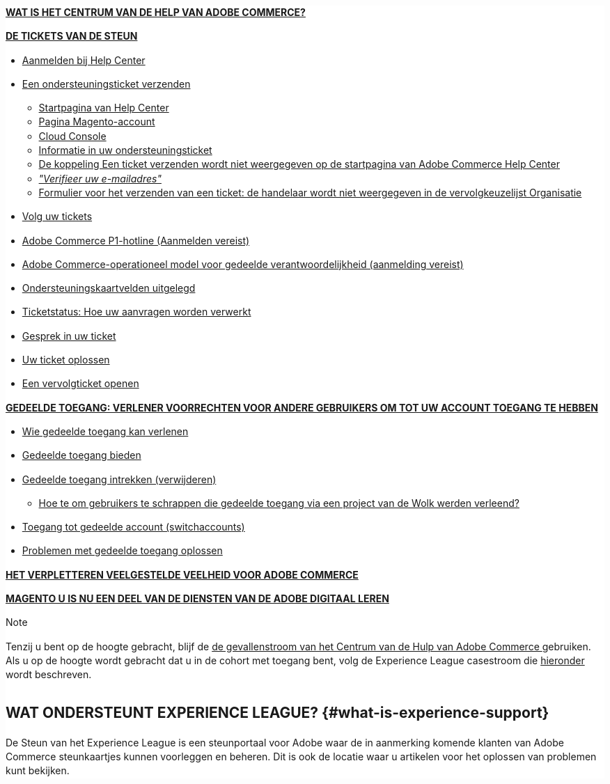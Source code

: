 **[WAT IS HET CENTRUM VAN DE HELP VAN ADOBE COMMERCE?](#what-is-adobe-commerce-help-center)**

**[DE TICKETS VAN DE STEUN](#support-tickets)**

* [Aanmelden bij Help Center](#login)
* [Een ondersteuningsticket verzenden](#submit-ticket)

   * [Startpagina van Help Center](#submit-ticket-help-center-start-page)
   * [Pagina Magento-account](#submit-ticket-magento-account-page)
   * [Cloud Console](#submit-ticket-magento-cloud-account-page)
   * [Informatie in uw ondersteuningsticket](#info-in-support-ticket)
   * [De koppeling Een ticket verzenden wordt niet weergegeven op de startpagina van Adobe Commerce Help Center](#no-submit-link)
   * [*&quot;Verifieer uw e-mailadres&quot;*](#verify-email-address)
   * [Formulier voor het verzenden van een ticket: de handelaar wordt niet weergegeven in de vervolgkeuzelijst Organisatie](#merchant-not-displayed)

* [Volg uw tickets](#track-tickets)
* [Adobe Commerce P1-hotline (Aanmelden vereist)](#P1-hotline)
* [Adobe Commerce-operationeel model voor gedeelde verantwoordelijkheid (aanmelding vereist)](#shared-responsibility-operational-model)
* [Ondersteuningskaartvelden uitgelegd](#ticket-fields-explained)
* [Ticketstatus: Hoe uw aanvragen worden verwerkt](#ticket-status)
* [Gesprek in uw ticket](#conversation-in-ticket)
* [Uw ticket oplossen](#resolve-ticket)
* [Een vervolgticket openen](#follow-up)

**[GEDEELDE TOEGANG: VERLENER VOORRECHTEN VOOR ANDERE GEBRUIKERS OM TOT UW ACCOUNT TOEGANG TE HEBBEN](#shared-access)**

* [Wie gedeelde toegang kan verlenen](#who-can-provide-shared-access)
* [Gedeelde toegang bieden](#provide-shared-access)
* [Gedeelde toegang intrekken (verwijderen)](#revoke-shared-access)

   * [Hoe te om gebruikers te schrappen die gedeelde toegang via een project van de Wolk werden verleend?](#remove-cloud-shared-access-users)

* [Toegang tot gedeelde account (switchaccounts)](#switch-accounts)
* [Problemen met gedeelde toegang oplossen](#troubleshooting-shared-access)

**[HET VERPLETTEREN VEELGESTELDE VEELHEID VOOR ADOBE COMMERCE](#billing-faq)**

**[MAGENTO U IS NU EEN DEEL VAN DE DIENSTEN VAN DE ADOBE DIGITAAL LEREN](#magento-u)**

>[!NOTE]
>
>Tenzij u bent op de hoogte gebracht, blijf de [ de gevallenstroom van het Centrum van de Hulp van Adobe Commerce ](#what-is-adobe-commerce-help-center) gebruiken. Als u op de hoogte wordt gebracht dat u in de cohort met toegang bent, volg de Experience League casestroom die [ hieronder ](#what-is-experience-league-support) wordt beschreven.

## WAT ONDERSTEUNT EXPERIENCE LEAGUE? {#what-is-experience-support}

De Steun van het Experience League is een steunportaal voor Adobe waar de in aanmerking komende klanten van Adobe Commerce steunkaartjes kunnen voorleggen en beheren. Dit is ook de locatie waar u artikelen voor het oplossen van problemen kunt bekijken.
